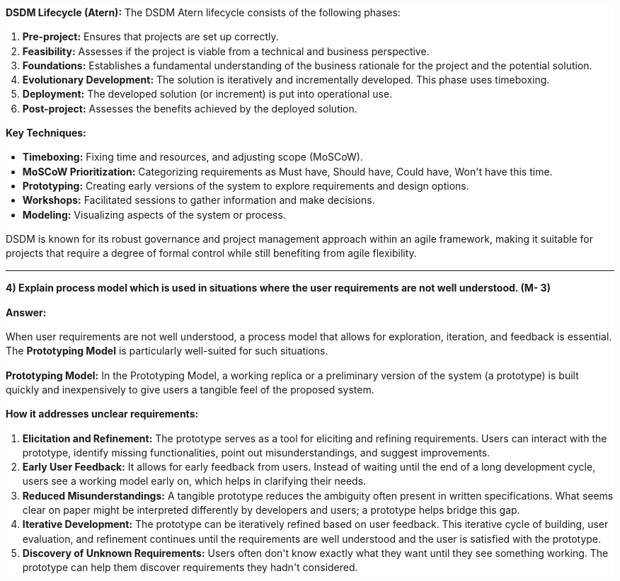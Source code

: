 **DSDM Lifecycle (Atern):**
The DSDM Atern lifecycle consists of the following phases:

1. **Pre-project:** Ensures that projects are set up correctly.
2. **Feasibility:** Assesses if the project is viable from a technical and business perspective.
3. **Foundations:** Establishes a fundamental understanding of the business rationale for the project and the potential solution.
4. **Evolutionary Development:** The solution is iteratively and incrementally developed. This phase uses timeboxing.
5. **Deployment:** The developed solution (or increment) is put into operational use.
6. **Post-project:** Assesses the benefits achieved by the deployed solution.

**Key Techniques:**

- **Timeboxing:** Fixing time and resources, and adjusting scope (MoSCoW).
- **MoSCoW Prioritization:** Categorizing requirements as Must have, Should have, Could have, Won't have this time.
- **Prototyping:** Creating early versions of the system to explore requirements and design options.
- **Workshops:** Facilitated sessions to gather information and make decisions.
- **Modeling:** Visualizing aspects of the system or process.

DSDM is known for its robust governance and project management approach within an agile framework, making it suitable for projects that require a degree of formal control while still benefiting from agile flexibility.

---

**4) Explain process model which is used in situations where the user requirements are not well understood. (M- 3)**

**Answer:**

When user requirements are not well understood, a process model that allows for exploration, iteration, and feedback is essential. The **Prototyping Model** is particularly well-suited for such situations.

**Prototyping Model:**
In the Prototyping Model, a working replica or a preliminary version of the system (a prototype) is built quickly and inexpensively to give users a tangible feel of the proposed system.

**How it addresses unclear requirements:**

1. **Elicitation and Refinement:** The prototype serves as a tool for eliciting and refining requirements. Users can interact with the prototype, identify missing functionalities, point out misunderstandings, and suggest improvements.
2. **Early User Feedback:** It allows for early feedback from users. Instead of waiting until the end of a long development cycle, users see a working model early on, which helps in clarifying their needs.
3. **Reduced Misunderstandings:** A tangible prototype reduces the ambiguity often present in written specifications. What seems clear on paper might be interpreted differently by developers and users; a prototype helps bridge this gap.
4. **Iterative Development:** The prototype can be iteratively refined based on user feedback. This iterative cycle of building, user evaluation, and refinement continues until the requirements are well understood and the user is satisfied with the prototype.
5. **Discovery of Unknown Requirements:** Users often don't know exactly what they want until they see something working. The prototype can help them discover requirements they hadn't considered.
